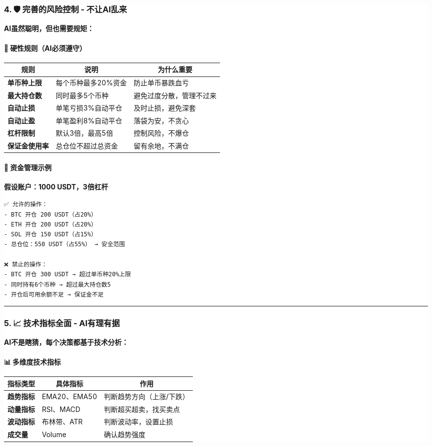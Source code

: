 
### 4. 🛡️ **完善的风险控制 - 不让AI乱来**

**AI虽然聪明，但也需要规矩：**

#### 📏 硬性规则（AI必须遵守）

| 规则 | 说明 | 为什么重要 |
|------|------|----------|
| **单币种上限** | 每个币种最多20%资金 | 防止单币暴跌血亏 |
| **最大持仓数** | 同时最多5个币种 | 避免过度分散，管理不过来 |
| **自动止损** | 单笔亏损3%自动平仓 | 及时止损，避免深套 |
| **自动止盈** | 单笔盈利8%自动平仓 | 落袋为安，不贪心 |
| **杠杆限制** | 默认3倍，最高5倍 | 控制风险，不爆仓 |
| **保证金使用率** | 总仓位不超过总资金 | 留有余地，不满仓 |

#### 🧮 资金管理示例

**假设账户：1000 USDT，3倍杠杆**

```
✅ 允许的操作：
- BTC 开仓 200 USDT（占20%）
- ETH 开仓 200 USDT（占20%）
- SOL 开仓 150 USDT（占15%）
- 总仓位：550 USDT（占55%） → 安全范围

❌ 禁止的操作：
- BTC 开仓 300 USDT → 超过单币种20%上限
- 同时持有6个币种 → 超过最大持仓数5
- 开仓后可用余额不足 → 保证金不足
```

---

### 5. 📈 **技术指标全面 - AI有理有据**

**AI不是瞎猜，每个决策都基于技术分析：**

#### 📊 多维度技术指标

| 指标类型 | 具体指标 | 作用 |
|---------|---------|------|
| **趋势指标** | EMA20、EMA50 | 判断趋势方向（上涨/下跌） |
| **动量指标** | RSI、MACD | 判断超买超卖，找买卖点 |
| **波动指标** | 布林带、ATR | 判断波动率，设置止损 |
| **成交量** | Volume | 确认趋势强度 |
